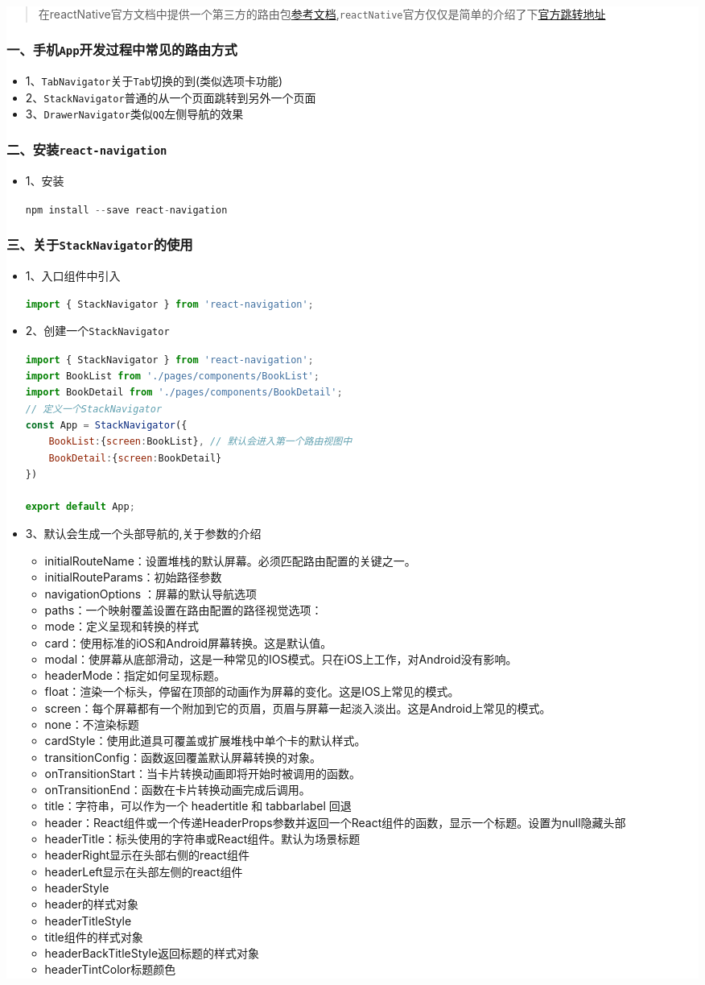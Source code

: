 >在reactNative官方文档中提供一个第三方的路由包[参考文档](https://reactnavigation.org/docs/intro/),`reactNative`官方仅仅是简单的介绍了下[官方跳转地址](http://reactnative.cn/docs/0.50/navigation.html#content)

### 一、手机`App`开发过程中常见的路由方式
* 1、`TabNavigator`关于`Tab`切换的到(类似选项卡功能)
* 2、`StackNavigator`普通的从一个页面跳转到另外一个页面
* 3、`DrawerNavigator`类似`QQ`左侧导航的效果

### 二、安装`react-navigation`
* 1、安装

    ```javascript
    npm install --save react-navigation
    ```
    
### 三、关于`StackNavigator`的使用

* 1、入口组件中引入

    ```javascript
    import { StackNavigator } from 'react-navigation';
    ```
    
* 2、创建一个`StackNavigator`

    ```javascript
    import { StackNavigator } from 'react-navigation';
    import BookList from './pages/components/BookList';
    import BookDetail from './pages/components/BookDetail';
    // 定义一个StackNavigator
    const App = StackNavigator({
        BookList:{screen:BookList}, // 默认会进入第一个路由视图中
        BookDetail:{screen:BookDetail}
    })
    
    export default App;
    ```
    
* 3、默认会生成一个头部导航的,关于参数的介绍
    * initialRouteName：设置堆栈的默认屏幕。必须匹配路由配置的关键之一。
    * initialRouteParams：初始路径参数
    * navigationOptions ：屏幕的默认导航选项
    * paths：一个映射覆盖设置在路由配置的路径视觉选项：
    * mode：定义呈现和转换的样式
    * card：使用标准的iOS和Android屏幕转换。这是默认值。
    * modal：使屏幕从底部滑动，这是一种常见的IOS模式。只在iOS上工作，对Android没有影响。
    * headerMode：指定如何呈现标题。
    * float：渲染一个标头，停留在顶部的动画作为屏幕的变化。这是IOS上常见的模式。
    * screen：每个屏幕都有一个附加到它的页眉，页眉与屏幕一起淡入淡出。这是Android上常见的模式。
    * none：不渲染标题
    * cardStyle：使用此道具可覆盖或扩展堆栈中单个卡的默认样式。
    * transitionConfig：函数返回覆盖默认屏幕转换的对象。
    * onTransitionStart：当卡片转换动画即将开始时被调用的函数。
    * onTransitionEnd：函数在卡片转换动画完成后调用。
    * title：字符串，可以作为一个 headertitle 和 tabbarlabel 回退
    * header：React组件或一个传递HeaderProps参数并返回一个React组件的函数，显示一个标题。设置为null隐藏头部
    * headerTitle：标头使用的字符串或React组件。默认为场景标题
    * headerRight显示在头部右侧的react组件
    * headerLeft显示在头部左侧的react组件
    * headerStyle
    * header的样式对象
    * headerTitleStyle
    * title组件的样式对象
    * headerBackTitleStyle返回标题的样式对象
    * headerTintColor标题颜色 
